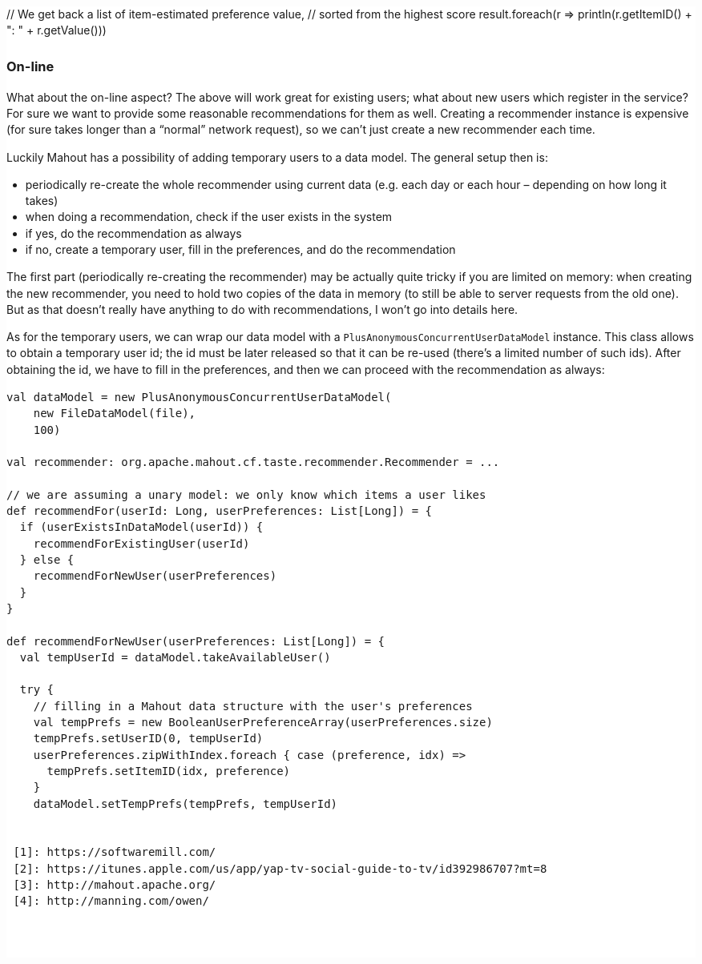 // We get back a list of item-estimated preference value, 
// sorted from the highest score
result.foreach(r =&gt; println(r.getItemID() + ": " + r.getValue())) 
</pre>

### On-line

What about the on-line aspect? The above will work great for existing users; what about new users which register in the service? For sure we want to provide some reasonable recommendations for them as well. Creating a recommender instance is expensive (for sure takes longer than a &#8220;normal&#8221; network request), so we can&#8217;t just create a new recommender each time.

Luckily Mahout has a possibility of adding temporary users to a data model. The general setup then is:

  * periodically re-create the whole recommender using current data (e.g. each day or each hour &#8211; depending on how long it takes)
  * when doing a recommendation, check if the user exists in the system
  * if yes, do the recommendation as always
  * if no, create a temporary user, fill in the preferences, and do the recommendation

The first part (periodically re-creating the recommender) may be actually quite tricky if you are limited on memory: when creating the new recommender, you need to hold two copies of the data in memory (to still be able to server requests from the old one). But as that doesn&#8217;t really have anything to do with recommendations, I won&#8217;t go into details here.

As for the temporary users, we can wrap our data model with a `PlusAnonymousConcurrentUserDataModel` instance. This class allows to obtain a temporary user id; the id must be later released so that it can be re-used (there&#8217;s a limited number of such ids). After obtaining the id, we have to fill in the preferences, and then we can proceed with the recommendation as always:

<pre lang="scala" line="1">val dataModel = new PlusAnonymousConcurrentUserDataModel(
    new FileDataModel(file),
    100)

val recommender: org.apache.mahout.cf.taste.recommender.Recommender = ...

// we are assuming a unary model: we only know which items a user likes
def recommendFor(userId: Long, userPreferences: List[Long]) = {
  if (userExistsInDataModel(userId)) {
    recommendForExistingUser(userId)
  } else {
    recommendForNewUser(userPreferences)
  }
}

def recommendForNewUser(userPreferences: List[Long]) = {
  val tempUserId = dataModel.takeAvailableUser()

  try {
    // filling in a Mahout data structure with the user's preferences
    val tempPrefs = new BooleanUserPreferenceArray(userPreferences.size)
    tempPrefs.setUserID(0, tempUserId)
    userPreferences.zipWithIndex.foreach { case (preference, idx) =&gt; 
      tempPrefs.setItemID(idx, preference) 
    }
    dataModel.setTempPrefs(tempPrefs, tempUserId)


 [1]: https://softwaremill.com/
 [2]: https://itunes.apple.com/us/app/yap-tv-social-guide-to-tv/id392986707?mt=8
 [3]: http://mahout.apache.org/
 [4]: http://manning.com/owen/